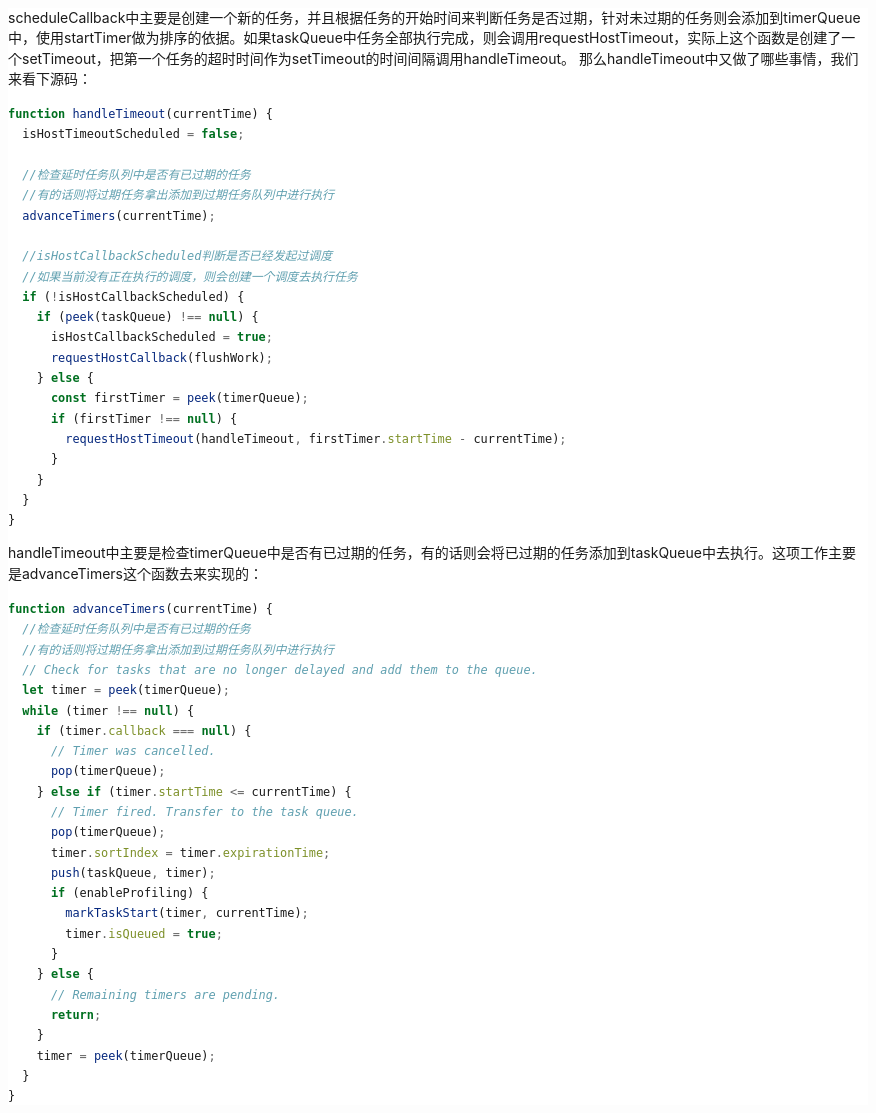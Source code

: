 ```js
```

scheduleCallback中主要是创建一个新的任务，并且根据任务的开始时间来判断任务是否过期，针对未过期的任务则会添加到timerQueue中，使用startTimer做为排序的依据。如果taskQueue中任务全部执行完成，则会调用requestHostTimeout，实际上这个函数是创建了一个setTimeout，把第一个任务的超时时间作为setTimeout的时间间隔调用handleTimeout。
那么handleTimeout中又做了哪些事情，我们来看下源码：


```js 
function handleTimeout(currentTime) {
  isHostTimeoutScheduled = false;

  //检查延时任务队列中是否有已过期的任务
  //有的话则将过期任务拿出添加到过期任务队列中进行执行
  advanceTimers(currentTime);

  //isHostCallbackScheduled判断是否已经发起过调度
  //如果当前没有正在执行的调度，则会创建一个调度去执行任务
  if (!isHostCallbackScheduled) {
    if (peek(taskQueue) !== null) {
      isHostCallbackScheduled = true;
      requestHostCallback(flushWork);
    } else {
      const firstTimer = peek(timerQueue);
      if (firstTimer !== null) {
        requestHostTimeout(handleTimeout, firstTimer.startTime - currentTime);
      }
    }
  }
}
```

handleTimeout中主要是检查timerQueue中是否有已过期的任务，有的话则会将已过期的任务添加到taskQueue中去执行。这项工作主要是advanceTimers这个函数去来实现的：

```js 
function advanceTimers(currentTime) {
  //检查延时任务队列中是否有已过期的任务
  //有的话则将过期任务拿出添加到过期任务队列中进行执行
  // Check for tasks that are no longer delayed and add them to the queue.
  let timer = peek(timerQueue);
  while (timer !== null) {
    if (timer.callback === null) {
      // Timer was cancelled.
      pop(timerQueue);
    } else if (timer.startTime <= currentTime) {
      // Timer fired. Transfer to the task queue.
      pop(timerQueue);
      timer.sortIndex = timer.expirationTime;
      push(taskQueue, timer);
      if (enableProfiling) {
        markTaskStart(timer, currentTime);
        timer.isQueued = true;
      }
    } else {
      // Remaining timers are pending.
      return;
    }
    timer = peek(timerQueue);
  }
}
```
